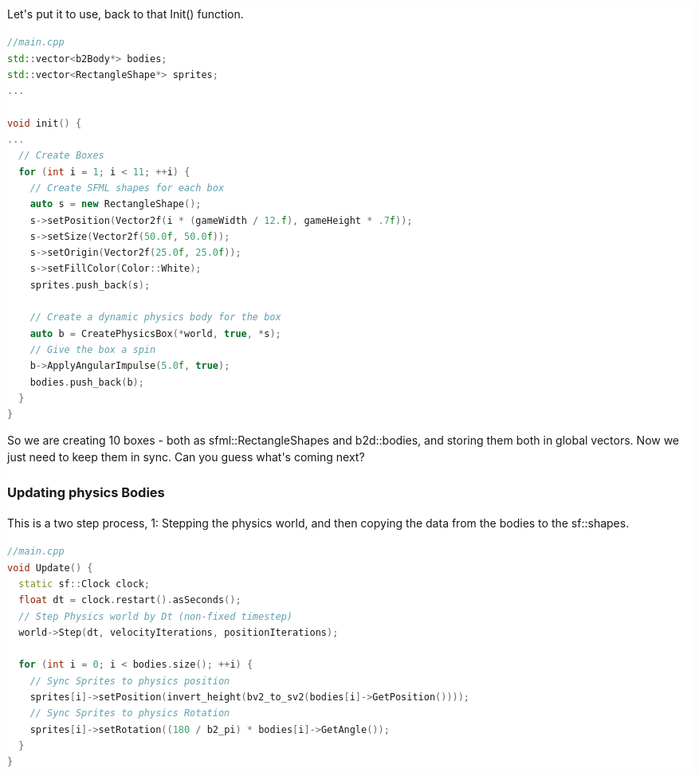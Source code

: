 Let's put it to use, back to that Init() function.


```cpp
//main.cpp
std::vector<b2Body*> bodies;
std::vector<RectangleShape*> sprites;
...

void init() {
...
  // Create Boxes
  for (int i = 1; i < 11; ++i) {
    // Create SFML shapes for each box
    auto s = new RectangleShape();
    s->setPosition(Vector2f(i * (gameWidth / 12.f), gameHeight * .7f));
    s->setSize(Vector2f(50.0f, 50.0f));
    s->setOrigin(Vector2f(25.0f, 25.0f));
    s->setFillColor(Color::White);
    sprites.push_back(s);
    
    // Create a dynamic physics body for the box
    auto b = CreatePhysicsBox(*world, true, *s);
    // Give the box a spin
    b->ApplyAngularImpulse(5.0f, true);
    bodies.push_back(b);
  }
}
```

So we are creating 10 boxes - both as sfml::RectangleShapes and b2d::bodies, and storing them both in global vectors. Now we just need to keep them in sync. Can you guess what's coming next?
### Updating physics Bodies

This is a two step process, 1: Stepping the physics world, and then copying the data from the bodies to the sf::shapes.


```cpp
//main.cpp
void Update() {
  static sf::Clock clock;
  float dt = clock.restart().asSeconds();
  // Step Physics world by Dt (non-fixed timestep)
  world->Step(dt, velocityIterations, positionIterations);

  for (int i = 0; i < bodies.size(); ++i) {
    // Sync Sprites to physics position
    sprites[i]->setPosition(invert_height(bv2_to_sv2(bodies[i]->GetPosition())));
    // Sync Sprites to physics Rotation
    sprites[i]->setRotation((180 / b2_pi) * bodies[i]->GetAngle());
  }
}
```
